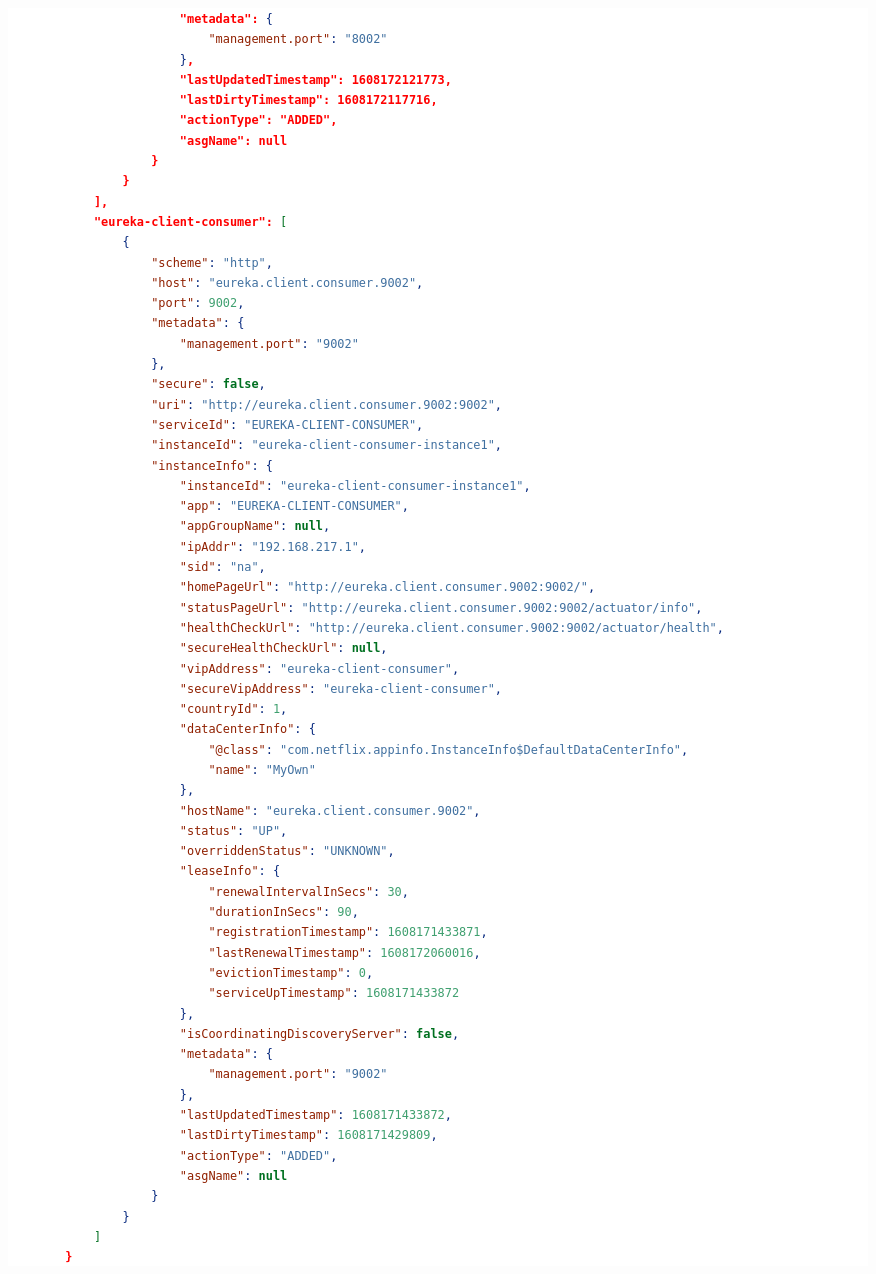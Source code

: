 ```json
                        "metadata": {
                            "management.port": "8002"
                        },
                        "lastUpdatedTimestamp": 1608172121773,
                        "lastDirtyTimestamp": 1608172117716,
                        "actionType": "ADDED",
                        "asgName": null
                    }
                }
            ],
            "eureka-client-consumer": [
                {
                    "scheme": "http",
                    "host": "eureka.client.consumer.9002",
                    "port": 9002,
                    "metadata": {
                        "management.port": "9002"
                    },
                    "secure": false,
                    "uri": "http://eureka.client.consumer.9002:9002",
                    "serviceId": "EUREKA-CLIENT-CONSUMER",
                    "instanceId": "eureka-client-consumer-instance1",
                    "instanceInfo": {
                        "instanceId": "eureka-client-consumer-instance1",
                        "app": "EUREKA-CLIENT-CONSUMER",
                        "appGroupName": null,
                        "ipAddr": "192.168.217.1",
                        "sid": "na",
                        "homePageUrl": "http://eureka.client.consumer.9002:9002/",
                        "statusPageUrl": "http://eureka.client.consumer.9002:9002/actuator/info",
                        "healthCheckUrl": "http://eureka.client.consumer.9002:9002/actuator/health",
                        "secureHealthCheckUrl": null,
                        "vipAddress": "eureka-client-consumer",
                        "secureVipAddress": "eureka-client-consumer",
                        "countryId": 1,
                        "dataCenterInfo": {
                            "@class": "com.netflix.appinfo.InstanceInfo$DefaultDataCenterInfo",
                            "name": "MyOwn"
                        },
                        "hostName": "eureka.client.consumer.9002",
                        "status": "UP",
                        "overriddenStatus": "UNKNOWN",
                        "leaseInfo": {
                            "renewalIntervalInSecs": 30,
                            "durationInSecs": 90,
                            "registrationTimestamp": 1608171433871,
                            "lastRenewalTimestamp": 1608172060016,
                            "evictionTimestamp": 0,
                            "serviceUpTimestamp": 1608171433872
                        },
                        "isCoordinatingDiscoveryServer": false,
                        "metadata": {
                            "management.port": "9002"
                        },
                        "lastUpdatedTimestamp": 1608171433872,
                        "lastDirtyTimestamp": 1608171429809,
                        "actionType": "ADDED",
                        "asgName": null
                    }
                }
            ]
        }
```